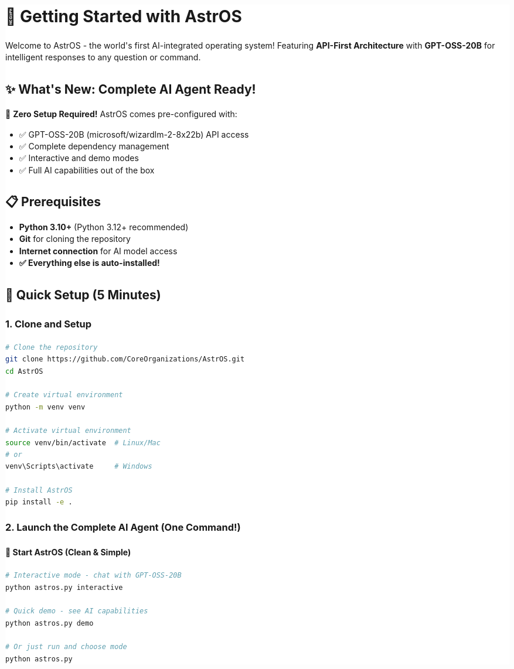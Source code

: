 # 🚀 Getting Started with AstrOS

Welcome to AstrOS - the world's first AI-integrated operating system! Featuring **API-First Architecture** with **GPT-OSS-20B** for intelligent responses to any question or command.

## ✨ What's New: Complete AI Agent Ready!

🎉 **Zero Setup Required!** AstrOS comes pre-configured with:
- ✅ GPT-OSS-20B (microsoft/wizardlm-2-8x22b) API access 
- ✅ Complete dependency management
- ✅ Interactive and demo modes
- ✅ Full AI capabilities out of the box

## 📋 Prerequisites

- **Python 3.10+** (Python 3.12+ recommended)  
- **Git** for cloning the repository
- **Internet connection** for AI model access
- **✅ Everything else is auto-installed!**

## 🎯 Quick Setup (5 Minutes)

### 1. Clone and Setup
```bash
# Clone the repository
git clone https://github.com/CoreOrganizations/AstrOS.git
cd AstrOS

# Create virtual environment
python -m venv venv

# Activate virtual environment
source venv/bin/activate  # Linux/Mac
# or
venv\Scripts\activate     # Windows

# Install AstrOS
pip install -e .
```

### 2. Launch the Complete AI Agent (One Command!)

#### 🚀 **Start AstrOS** (Clean & Simple)
```bash
# Interactive mode - chat with GPT-OSS-20B
python astros.py interactive

# Quick demo - see AI capabilities  
python astros.py demo

# Or just run and choose mode
python astros.py
```
